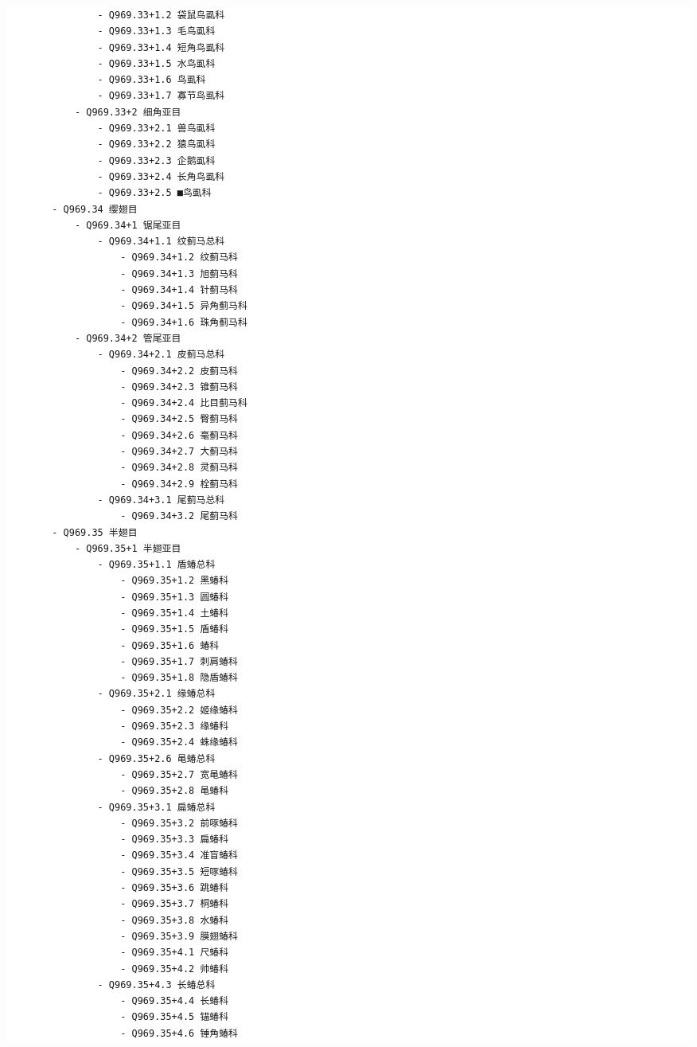 					- Q969.33+1.2 袋鼠鸟虱科
					- Q969.33+1.3 毛鸟虱科
					- Q969.33+1.4 短角鸟虱科
					- Q969.33+1.5 水鸟虱科
					- Q969.33+1.6 鸟虱科
					- Q969.33+1.7 寡节鸟虱科
				- Q969.33+2 细角亚目
					- Q969.33+2.1 兽鸟虱科
					- Q969.33+2.2 猿鸟虱科
					- Q969.33+2.3 企鹅虱科
					- Q969.33+2.4 长角鸟虱科
					- Q969.33+2.5 ■鸟虱科
			- Q969.34 缨翅目
				- Q969.34+1 锯尾亚目
					- Q969.34+1.1 纹蓟马总科
						- Q969.34+1.2 纹蓟马科
						- Q969.34+1.3 旭蓟马科
						- Q969.34+1.4 针蓟马科
						- Q969.34+1.5 异角蓟马科
						- Q969.34+1.6 珠角蓟马科
				- Q969.34+2 管尾亚目
					- Q969.34+2.1 皮蓟马总科
						- Q969.34+2.2 皮蓟马科
						- Q969.34+2.3 锥蓟马科
						- Q969.34+2.4 比目蓟马科
						- Q969.34+2.5 臀蓟马科
						- Q969.34+2.6 毫蓟马科
						- Q969.34+2.7 大蓟马科
						- Q969.34+2.8 灵蓟马科
						- Q969.34+2.9 栓蓟马科
					- Q969.34+3.1 尾蓟马总科
						- Q969.34+3.2 尾蓟马科
			- Q969.35 半翅目
				- Q969.35+1 半翅亚目
					- Q969.35+1.1 盾蝽总科
						- Q969.35+1.2 黑蝽科
						- Q969.35+1.3 圆蝽科
						- Q969.35+1.4 土蝽科
						- Q969.35+1.5 盾蝽科
						- Q969.35+1.6 蝽科
						- Q969.35+1.7 刺肩蝽科
						- Q969.35+1.8 隐盾蝽科
					- Q969.35+2.1 缘蝽总科
						- Q969.35+2.2 姬缘蝽科
						- Q969.35+2.3 缘蝽科
						- Q969.35+2.4 蛛缘蝽科
					- Q969.35+2.6 黾蝽总科
						- Q969.35+2.7 宽黾蝽科
						- Q969.35+2.8 黾蝽科
					- Q969.35+3.1 扁蝽总科
						- Q969.35+3.2 前啄蝽科
						- Q969.35+3.3 扁蝽科
						- Q969.35+3.4 准盲蝽科
						- Q969.35+3.5 短啄蝽科
						- Q969.35+3.6 跳蝽科
						- Q969.35+3.7 桐蝽科
						- Q969.35+3.8 水蝽科
						- Q969.35+3.9 膜翅蝽科
						- Q969.35+4.1 尺蝽科
						- Q969.35+4.2 帅蝽科
					- Q969.35+4.3 长蝽总科
						- Q969.35+4.4 长蝽科
						- Q969.35+4.5 锚蝽科
						- Q969.35+4.6 锤角蝽科